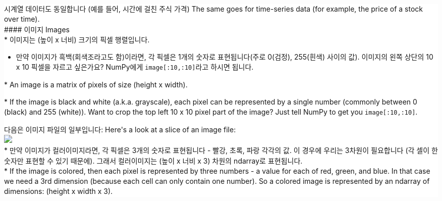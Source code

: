 <div class="tooltip" markdown="1">
시계열 데이터도 동일합니다 (예를 들어, 시간에 걸친 주식 가격)
<span class="tooltiptext">
The same goes for time-series data (for example, the price of a stock over time).
</span>
</div>

<div class="tooltip" markdown="1">
#### 이미지
<span class="tooltiptext">
Images
</span>
</div>


 <div class="tooltip" markdown="1">
 * 이미지는 (높이 x 너비) 크기의 픽셀 행렬입니다.

   * 만약 이미지가 흑백(회색조라고도 함)이라면, 각 픽셀은 1개의 숫자로 표현됩니다(주로 0(검정), 255(흰색) 사이의 값). 이미지의 왼쪽 상단의 10 x 10 픽셀을 자르고 싶은가요? NumPy에게 `image[:10,:10]`라고 하시면 됩니다. 

 <span class="tooltiptext" style="display: inline-block; text-align: left;">
 <span>*</span>  An image is a matrix of pixels of size (height x width).

   <span>*</span>  If the image is black and white (a.k.a. grayscale), each pixel can be represented by a single number (commonly between 0 (black) and 255 (white)). Want to crop the top left 10 x 10 pixel part of the image? Just tell NumPy to get you `image[:10,:10]`.
 </span>
 </div>

<div class="tooltip" markdown="1">
다음은 이미지 파일의 일부입니다:
<span class="tooltiptext">
Here's a look at a slice of an image file:
</span>
</div>


 <div class="img-div-any-width" markdown="0">
   <image src="/images/numpy/numpy-grayscale-image.png"/>
   <br />
 </div>


 <div class="tooltip" markdown="1">
 * 만약 이미지가 컬러이미지라면, 각 픽셀은 3개의 숫자로 표현됩니다 - 빨강, 초록, 파랑 각각의 값. 이 경우에 우리는 3차원이 필요합니다 (각 셀이 한 숫자만 표현할 수 있기 때문에). 그래서 컬러이미지는 (높이 x 너비 x 3) 차원의 ndarray로 표현됩니다. 
 <span class="tooltiptext" style="display: inline-block; text-align: left;">
 <span>*</span> If the image is colored, then each pixel is represented by three numbers - a value for each of red, green, and blue. In that case we need a 3rd dimension (because each cell can only contain one number). So a colored image is represented by an ndarray of dimensions: (height x width x 3).
 </span>
 </div>
   

